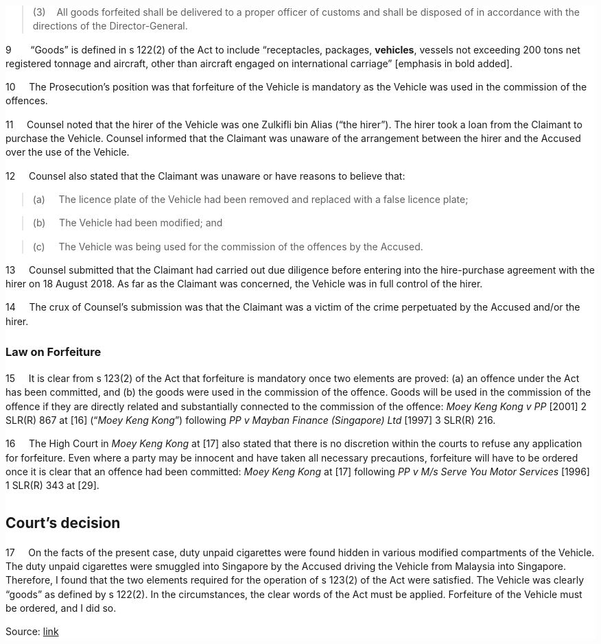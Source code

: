 > (3)    All goods forfeited shall be delivered to a proper officer of customs and shall be disposed of in accordance with the directions of the Director-General.

9       “Goods” is defined in s 122(2) of the Act to include “receptacles, packages, **vehicles**, vessels not exceeding 200 tons net registered tonnage and aircraft, other than aircraft engaged on international carriage” \[emphasis in bold added\].

10     The Prosecution’s position was that forfeiture of the Vehicle is mandatory as the Vehicle was used in the commission of the offences.

11     Counsel noted that the hirer of the Vehicle was one Zulkifli bin Alias (“the hirer”). The hirer took a loan from the Claimant to purchase the Vehicle. Counsel informed that the Claimant was unaware of the arrangement between the hirer and the Accused over the use of the Vehicle.

12     Counsel also stated that the Claimant was unaware or have reasons to believe that:

> (a)     The licence plate of the Vehicle had been removed and replaced with a false licence plate;

> (b)     The Vehicle had been modified; and

> (c)     The Vehicle was being used for the commission of the offences by the Accused.

13     Counsel submitted that the Claimant had carried out due diligence before entering into the hire-purchase agreement with the hirer on 18 August 2018. As far as the Claimant was concerned, the Vehicle was in full control of the hirer.

14     The crux of Counsel’s submission was that the Claimant was a victim of the crime perpetuated by the Accused and/or the hirer.

### Law on Forfeiture

15     It is clear from s 123(2) of the Act that forfeiture is mandatory once two elements are proved: (a) an offence under the Act has been committed, and (b) the goods were used in the commission of the offence. Goods will be used in the commission of the offence if they are directly related and substantially connected to the commission of the offence: _Moey Keng Kong v PP_ <span class="citation">\[2001\] 2 SLR(R) 867</span> at \[16\] (“_Moey Keng Kong_”) following _PP v Mayban Finance (Singapore) Ltd_ <span class="citation">\[1997\] 3 SLR(R) 216</span>.

16     The High Court in _Moey Keng Kong_ at \[17\] also stated that there is no discretion within the courts to refuse any application for forfeiture. Even where a party may be innocent and have taken all necessary precautions, forfeiture will have to be ordered once it is clear that an offence had been committed: _Moey Keng Kong_ at \[17\] following _PP v M/s Serve You Motor Services_ <span class="citation">\[1996\] 1 SLR(R) 343</span> at \[29\].

## Court’s decision

17     On the facts of the present case, duty unpaid cigarettes were found hidden in various modified compartments of the Vehicle. The duty unpaid cigarettes were smuggled into Singapore by the Accused driving the Vehicle from Malaysia into Singapore. Therefore, I found that the two elements required for the operation of s 123(2) of the Act were satisfied. The Vehicle was clearly “goods” as defined by s 122(2). In the circumstances, the clear words of the Act must be applied. Forfeiture of the Vehicle must be ordered, and I did so.


Source: [link](https://www.lawnet.sg:443/lawnet/web/lawnet/free-resources?p_p_id=freeresources_WAR_lawnet3baseportlet&p_p_lifecycle=1&p_p_state=normal&p_p_mode=view&_freeresources_WAR_lawnet3baseportlet_action=openContentPage&_freeresources_WAR_lawnet3baseportlet_docId=%2FJudgment%2F26363-SSP.xml)